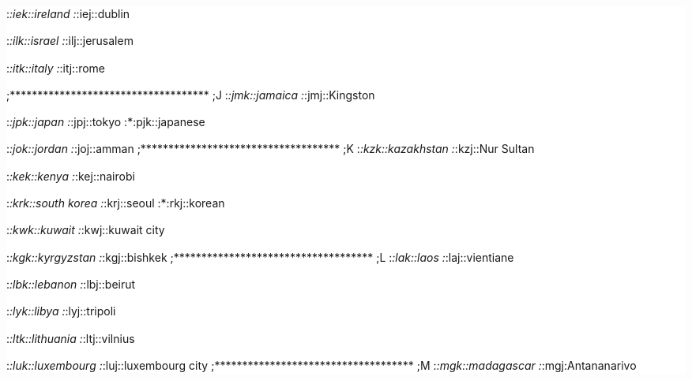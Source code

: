 :*:iek::ireland
:*:iej::dublin
	
:*:ilk::israel
:*:ilj::jerusalem
	
:*:itk::italy
:*:itj::rome
	
;************************************
;J
:*:jmk::jamaica
:*:jmj::Kingston
	
:*:jpk::japan
:*:jpj::tokyo
:*:pjk::japanese
	
	
:*:jok::jordan
:*:joj::amman
;************************************
;K
:*:kzk::kazakhstan
:*:kzj::Nur Sultan
	
	
:*:kek::kenya
:*:kej::nairobi
	
	
:*:krk::south korea
:*:krj::seoul
:*:rkj::korean
	
	
:*:kwk::kuwait
:*:kwj::kuwait city
	
	
:*:kgk::kyrgyzstan
:*:kgj::bishkek
;************************************
;L
:*:lak::laos
:*:laj::vientiane
	
	
:*:lbk::lebanon
:*:lbj::beirut
	
:*:lyk::libya
:*:lyj::tripoli
	
:*:ltk::lithuania
:*:ltj::vilnius
	
:*:luk::luxembourg
:*:luj::luxembourg city
;************************************
;M
:*:mgk::madagascar
:*:mgj:Antananarivo
	